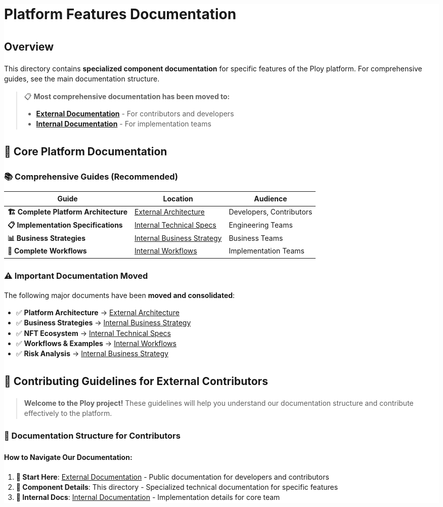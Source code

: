 # Platform Features Documentation

## Overview

This directory contains **specialized component documentation** for specific features of the Ploy platform. For comprehensive guides, see the main documentation structure.

> 📋 **Most comprehensive documentation has been moved to:**
> - **[External Documentation](../external/)** - For contributors and developers
> - **[Internal Documentation](../internal/)** - For implementation teams

## 🎯 Core Platform Documentation

### **📚 Comprehensive Guides (Recommended)**

| **Guide** | **Location** | **Audience** |
|-----------|-------------|--------------|
| **🏗️ Complete Platform Architecture** | [External Architecture](../external/architecture/platform-architecture-overview.md) | Developers, Contributors |
| **📋 Implementation Specifications** | [Internal Technical Specs](../internal/technical-specs/) | Engineering Teams |
| **📊 Business Strategies** | [Internal Business Strategy](../internal/business-strategy/) | Business Teams |
| **🔄 Complete Workflows** | [Internal Workflows](../internal/workflows/) | Implementation Teams |

### **⚠️ Important Documentation Moved**

The following major documents have been **moved and consolidated**:
- ✅ **Platform Architecture** → [External Architecture](../external/architecture/platform-architecture-overview.md)
- ✅ **Business Strategies** → [Internal Business Strategy](../internal/business-strategy/business-adoption-strategies.md)
- ✅ **NFT Ecosystem** → [Internal Technical Specs](../internal/technical-specs/complete-platform-architecture.md)
- ✅ **Workflows & Examples** → [Internal Workflows](../internal/workflows/industry-workflow-patterns.md)
- ✅ **Risk Analysis** → [Internal Business Strategy](../internal/business-strategy/risk-opportunity-analysis.md)

## 🤝 Contributing Guidelines for External Contributors

> **Welcome to the Ploy project!** These guidelines will help you understand our documentation structure and contribute effectively to the platform.

### **📖 Documentation Structure for Contributors**

#### **How to Navigate Our Documentation:**

1. **🌟 Start Here**: [External Documentation](../external/) - Public documentation for developers and contributors
2. **🔧 Component Details**: This directory - Specialized technical documentation for specific features
3. **🏢 Internal Docs**: [Internal Documentation](../internal/) - Implementation details for core team
